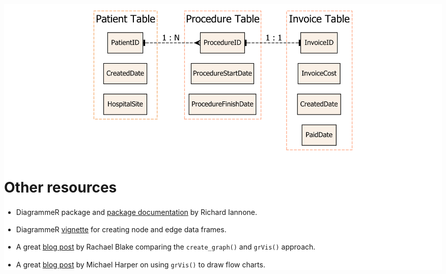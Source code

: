 <img src="../../02_figures/2020-06-06_flowchart-ERD.svg" width="60%" style="display: block; margin: auto;" />

# Other resources

  - DiagrammeR package and [package
    documentation](https://rich-iannone.github.io/DiagrammeR/graphviz_and_mermaid.html)
    by Richard Iannone.

  - DiagrammeR
    [vignette](https://cran.r-project.org/web/packages/DiagrammeR/vignettes/node-edge-data-frames.html)
    for creating node and edge data frames.

  - A great [blog
    post](https://cyberhelp.sesync.org/blog/visualization-with-diagrammeR.html)
    by Rachael Blake comparing the `create_graph()` and `grVis()`
    approach.

  - A great [blog
    post](https://mikeyharper.uk/flowcharts-in-r-using-diagrammer/) by
    Michael Harper on using `grVis()` to draw flow charts.
